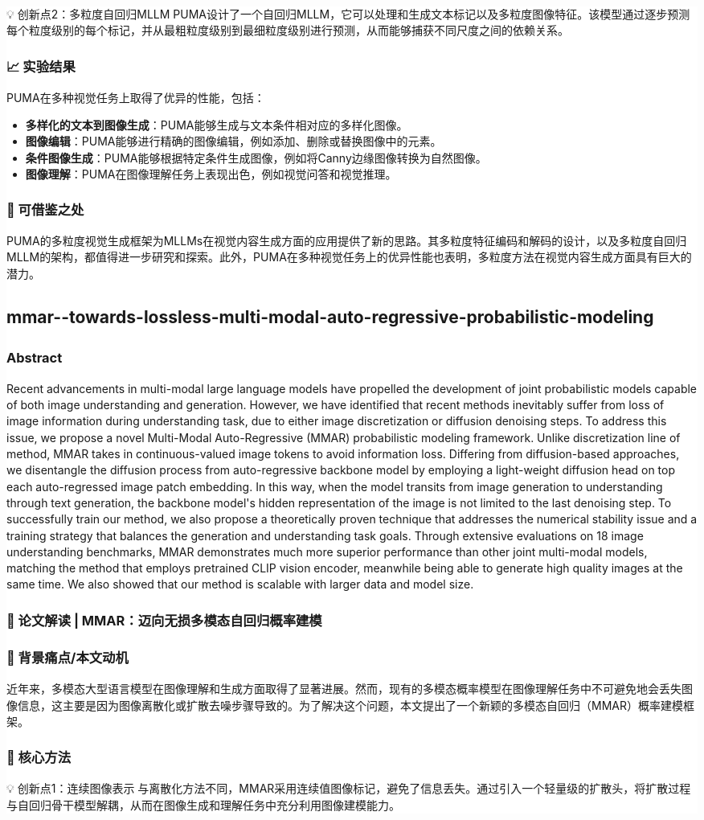 💡 创新点2：多粒度自回归MLLM
PUMA设计了一个自回归MLLM，它可以处理和生成文本标记以及多粒度图像特征。该模型通过逐步预测每个粒度级别的每个标记，并从最粗粒度级别到最细粒度级别进行预测，从而能够捕获不同尺度之间的依赖关系。

### 📈 实验结果
PUMA在多种视觉任务上取得了优异的性能，包括：

* **多样化的文本到图像生成**：PUMA能够生成与文本条件相对应的多样化图像。
* **图像编辑**：PUMA能够进行精确的图像编辑，例如添加、删除或替换图像中的元素。
* **条件图像生成**：PUMA能够根据特定条件生成图像，例如将Canny边缘图像转换为自然图像。
* **图像理解**：PUMA在图像理解任务上表现出色，例如视觉问答和视觉推理。

### 💬 可借鉴之处
PUMA的多粒度视觉生成框架为MLLMs在视觉内容生成方面的应用提供了新的思路。其多粒度特征编码和解码的设计，以及多粒度自回归MLLM的架构，都值得进一步研究和探索。此外，PUMA在多种视觉任务上的优异性能也表明，多粒度方法在视觉内容生成方面具有巨大的潜力。

## mmar--towards-lossless-multi-modal-auto-regressive-probabilistic-modeling
### Abstract
Recent advancements in multi-modal large language models have propelled the
development of joint probabilistic models capable of both image understanding
and generation. However, we have identified that recent methods inevitably
suffer from loss of image information during understanding task, due to either
image discretization or diffusion denoising steps. To address this issue, we
propose a novel Multi-Modal Auto-Regressive (MMAR) probabilistic modeling
framework. Unlike discretization line of method, MMAR takes in
continuous-valued image tokens to avoid information loss. Differing from
diffusion-based approaches, we disentangle the diffusion process from
auto-regressive backbone model by employing a light-weight diffusion head on
top each auto-regressed image patch embedding. In this way, when the model
transits from image generation to understanding through text generation, the
backbone model's hidden representation of the image is not limited to the last
denoising step. To successfully train our method, we also propose a
theoretically proven technique that addresses the numerical stability issue and
a training strategy that balances the generation and understanding task goals.
Through extensive evaluations on 18 image understanding benchmarks, MMAR
demonstrates much more superior performance than other joint multi-modal
models, matching the method that employs pretrained CLIP vision encoder,
meanwhile being able to generate high quality images at the same time. We also
showed that our method is scalable with larger data and model size.
### 🌟 论文解读 | MMAR：迈向无损多模态自回归概率建模

### 📌 背景痛点/本文动机
近年来，多模态大型语言模型在图像理解和生成方面取得了显著进展。然而，现有的多模态概率模型在图像理解任务中不可避免地会丢失图像信息，这主要是因为图像离散化或扩散去噪步骤导致的。为了解决这个问题，本文提出了一个新颖的多模态自回归（MMAR）概率建模框架。

### 🚀 核心方法
💡 创新点1：连续图像表示
与离散化方法不同，MMAR采用连续值图像标记，避免了信息丢失。通过引入一个轻量级的扩散头，将扩散过程与自回归骨干模型解耦，从而在图像生成和理解任务中充分利用图像建模能力。
